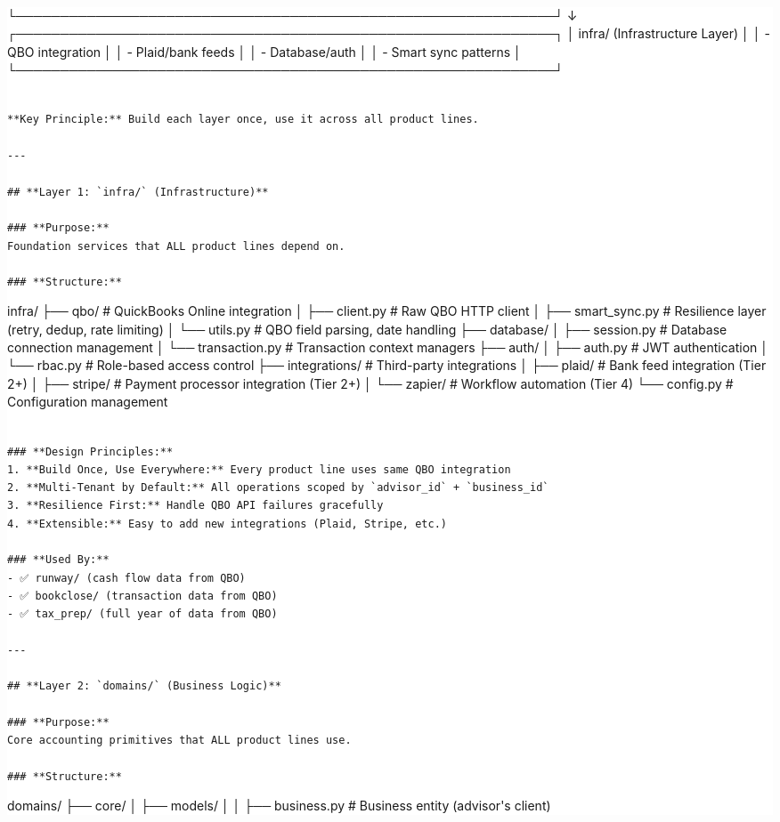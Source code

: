 └─────────────────────────────────────────────────────────────┘
                         ↓
┌─────────────────────────────────────────────────────────────┐
│  infra/ (Infrastructure Layer)                               │
│  - QBO integration                                           │
│  - Plaid/bank feeds                                          │
│  - Database/auth                                             │
│  - Smart sync patterns                                       │
└─────────────────────────────────────────────────────────────┘
```

**Key Principle:** Build each layer once, use it across all product lines.

---

## **Layer 1: `infra/` (Infrastructure)**

### **Purpose:**
Foundation services that ALL product lines depend on.

### **Structure:**
```
infra/
├── qbo/                    # QuickBooks Online integration
│   ├── client.py           # Raw QBO HTTP client
│   ├── smart_sync.py       # Resilience layer (retry, dedup, rate limiting)
│   └── utils.py            # QBO field parsing, date handling
├── database/
│   ├── session.py          # Database connection management
│   └── transaction.py      # Transaction context managers
├── auth/
│   ├── auth.py             # JWT authentication
│   └── rbac.py             # Role-based access control
├── integrations/           # Third-party integrations
│   ├── plaid/              # Bank feed integration (Tier 2+)
│   ├── stripe/             # Payment processor integration (Tier 2+)
│   └── zapier/             # Workflow automation (Tier 4)
└── config.py               # Configuration management
```

### **Design Principles:**
1. **Build Once, Use Everywhere:** Every product line uses same QBO integration
2. **Multi-Tenant by Default:** All operations scoped by `advisor_id` + `business_id`
3. **Resilience First:** Handle QBO API failures gracefully
4. **Extensible:** Easy to add new integrations (Plaid, Stripe, etc.)

### **Used By:**
- ✅ runway/ (cash flow data from QBO)
- ✅ bookclose/ (transaction data from QBO)
- ✅ tax_prep/ (full year of data from QBO)

---

## **Layer 2: `domains/` (Business Logic)**

### **Purpose:**
Core accounting primitives that ALL product lines use.

### **Structure:**
```
domains/
├── core/
│   ├── models/
│   │   ├── business.py         # Business entity (advisor's client)